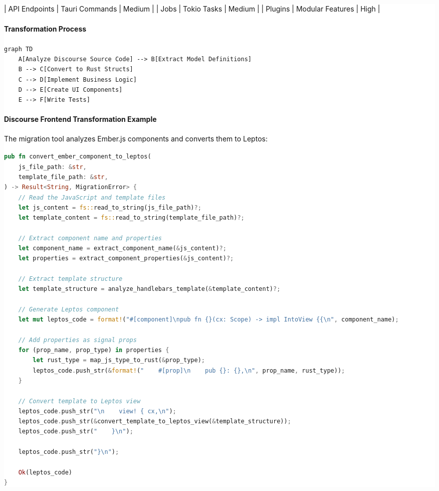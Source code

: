 | API Endpoints | Tauri Commands | Medium |
| Jobs | Tokio Tasks | Medium |
| Plugins | Modular Features | High |

#### Transformation Process

```mermaid
graph TD
    A[Analyze Discourse Source Code] --> B[Extract Model Definitions]
    B --> C[Convert to Rust Structs]
    C --> D[Implement Business Logic]
    D --> E[Create UI Components]
    E --> F[Write Tests]
```

#### Discourse Frontend Transformation Example

The migration tool analyzes Ember.js components and converts them to Leptos:

```rust
pub fn convert_ember_component_to_leptos(
    js_file_path: &str,
    template_file_path: &str,
) -> Result<String, MigrationError> {
    // Read the JavaScript and template files
    let js_content = fs::read_to_string(js_file_path)?;
    let template_content = fs::read_to_string(template_file_path)?;

    // Extract component name and properties
    let component_name = extract_component_name(&js_content)?;
    let properties = extract_component_properties(&js_content)?;

    // Extract template structure
    let template_structure = analyze_handlebars_template(&template_content)?;

    // Generate Leptos component
    let mut leptos_code = format!("#[component]\npub fn {}(cx: Scope) -> impl IntoView {{\n", component_name);

    // Add properties as signal props
    for (prop_name, prop_type) in properties {
        let rust_type = map_js_type_to_rust(&prop_type);
        leptos_code.push_str(&format!("    #[prop]\n    pub {}: {},\n", prop_name, rust_type));
    }

    // Convert template to Leptos view
    leptos_code.push_str("\n    view! { cx,\n");
    leptos_code.push_str(&convert_template_to_leptos_view(&template_structure));
    leptos_code.push_str("    }\n");

    leptos_code.push_str("}\n");

    Ok(leptos_code)
}
```

